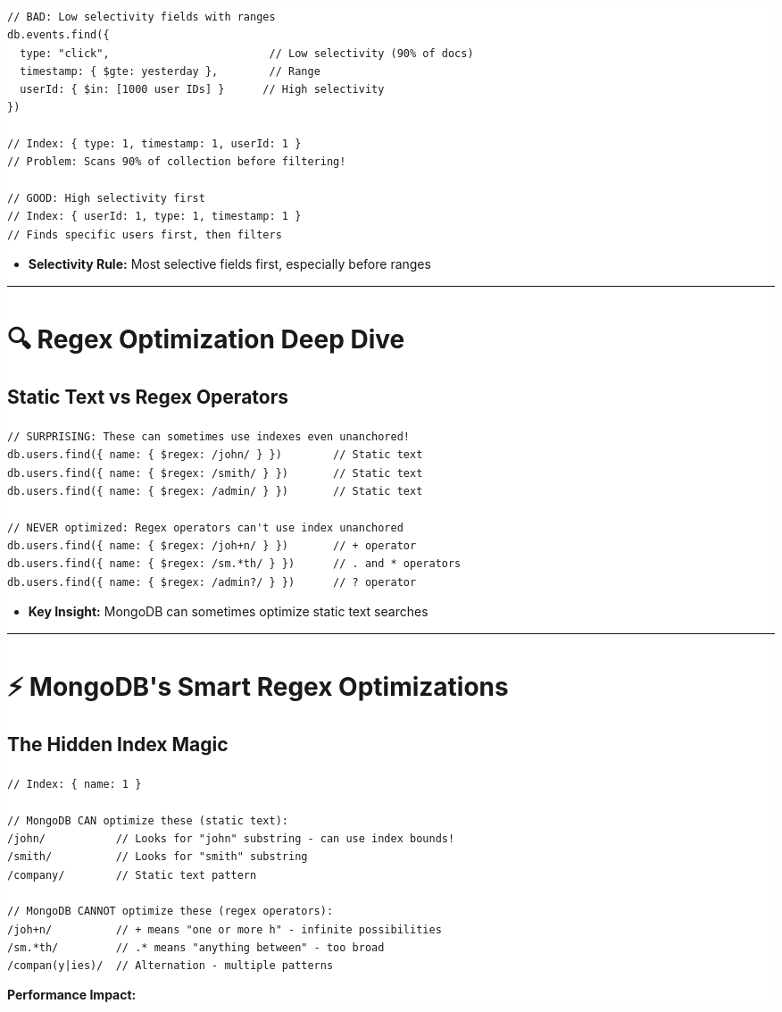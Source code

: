     // BAD: Low selectivity fields with ranges
    db.events.find({
      type: "click",                         // Low selectivity (90% of docs)
      timestamp: { $gte: yesterday },        // Range
      userId: { $in: [1000 user IDs] }      // High selectivity
    })

    // Index: { type: 1, timestamp: 1, userId: 1 }
    // Problem: Scans 90% of collection before filtering!

    // GOOD: High selectivity first
    // Index: { userId: 1, type: 1, timestamp: 1 }
    // Finds specific users first, then filters

- **Selectivity Rule:** Most selective fields first, especially before ranges

---
# 🔍 Regex Optimization Deep Dive

## Static Text vs Regex Operators

    // SURPRISING: These can sometimes use indexes even unanchored!
    db.users.find({ name: { $regex: /john/ } })        // Static text
    db.users.find({ name: { $regex: /smith/ } })       // Static text
    db.users.find({ name: { $regex: /admin/ } })       // Static text

    // NEVER optimized: Regex operators can't use index unanchored
    db.users.find({ name: { $regex: /joh+n/ } })       // + operator
    db.users.find({ name: { $regex: /sm.*th/ } })      // . and * operators  
    db.users.find({ name: { $regex: /admin?/ } })      // ? operator

- **Key Insight:** MongoDB can sometimes optimize static text searches

---
# ⚡ MongoDB's Smart Regex Optimizations

## The Hidden Index Magic

    // Index: { name: 1 }

    // MongoDB CAN optimize these (static text):
    /john/           // Looks for "john" substring - can use index bounds!
    /smith/          // Looks for "smith" substring
    /company/        // Static text pattern

    // MongoDB CANNOT optimize these (regex operators):
    /joh+n/          // + means "one or more h" - infinite possibilities
    /sm.*th/         // .* means "anything between" - too broad
    /compan(y|ies)/  // Alternation - multiple patterns

**Performance Impact:**
